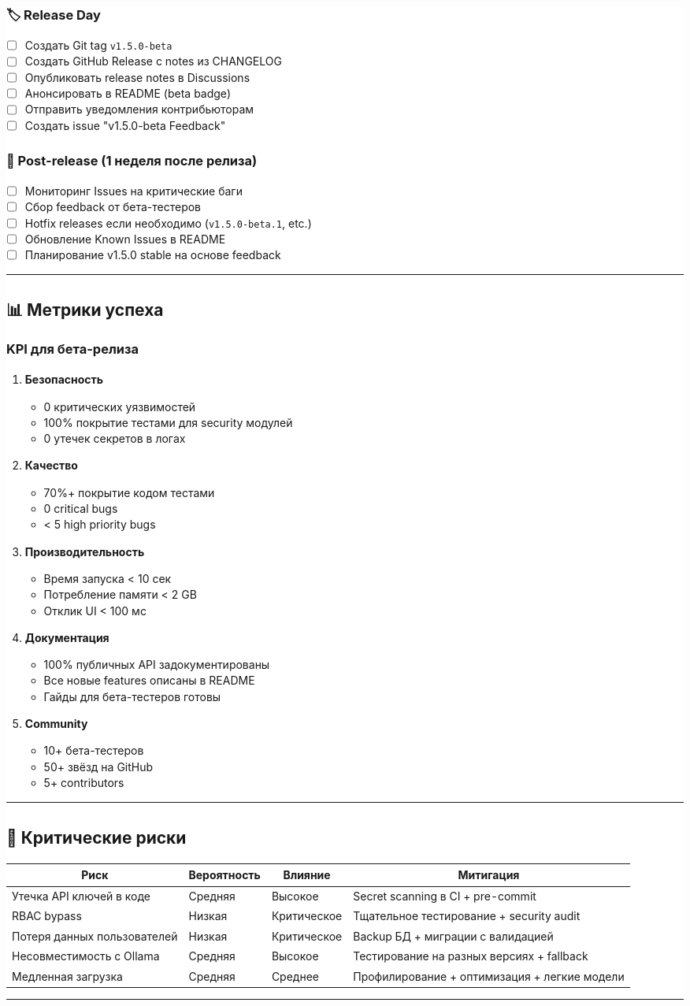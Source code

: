 ### 🏷️ Release Day

- [ ] Создать Git tag `v1.5.0-beta`
- [ ] Создать GitHub Release с notes из CHANGELOG
- [ ] Опубликовать release notes в Discussions
- [ ] Анонсировать в README (beta badge)
- [ ] Отправить уведомления контрибьюторам
- [ ] Создать issue "v1.5.0-beta Feedback"

### 📢 Post-release (1 неделя после релиза)

- [ ] Мониторинг Issues на критические баги
- [ ] Сбор feedback от бета-тестеров
- [ ] Hotfix releases если необходимо (`v1.5.0-beta.1`, etc.)
- [ ] Обновление Known Issues в README
- [ ] Планирование v1.5.0 stable на основе feedback

---

## 📊 Метрики успеха

### KPI для бета-релиза

1. **Безопасность**
   - 0 критических уязвимостей
   - 100% покрытие тестами для security модулей
   - 0 утечек секретов в логах

2. **Качество**
   - 70%+ покрытие кодом тестами
   - 0 critical bugs
   - < 5 high priority bugs

3. **Производительность**
   - Время запуска < 10 сек
   - Потребление памяти < 2 GB
   - Отклик UI < 100 мс

4. **Документация**
   - 100% публичных API задокументированы
   - Все новые features описаны в README
   - Гайды для бета-тестеров готовы

5. **Community**
   - 10+ бета-тестеров
   - 50+ звёзд на GitHub
   - 5+ contributors

---

## 🚨 Критические риски

| Риск | Вероятность | Влияние | Митигация |
|------|-------------|---------|-----------|
| Утечка API ключей в коде | Средняя | Высокое | Secret scanning в CI + pre-commit |
| RBAC bypass | Низкая | Критическое | Тщательное тестирование + security audit |
| Потеря данных пользователей | Низкая | Критическое | Backup БД + миграции с валидацией |
| Несовместимость с Ollama | Средняя | Высокое | Тестирование на разных версиях + fallback |
| Медленная загрузка | Средняя | Среднее | Профилирование + оптимизация + легкие модели |

---